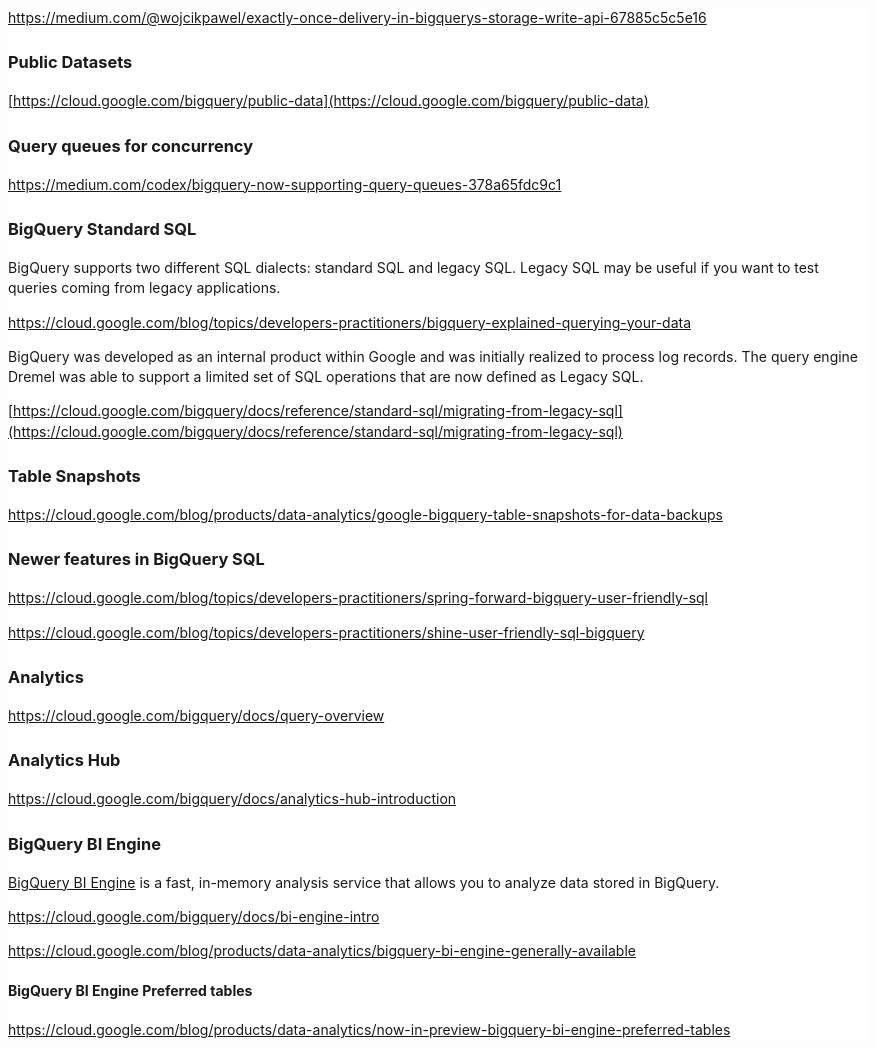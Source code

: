 https://medium.com/@wojcikpawel/exactly-once-delivery-in-bigquerys-storage-write-api-67885c5c5e16

### Public Datasets

[https://cloud.google.com/bigquery/public-data](https://cloud.google.com/bigquery/public-data)

### Query queues for concurrency
https://medium.com/codex/bigquery-now-supporting-query-queues-378a65fdc9c1

### BigQuery Standard SQL

BigQuery supports two different SQL dialects: standard SQL and legacy SQL. Legacy SQL may be useful if you want to test queries coming from legacy applications.

https://cloud.google.com/blog/topics/developers-practitioners/bigquery-explained-querying-your-data

BigQuery was developed as an internal product within Google and was initially realized to process log records. The query engine Dremel was able to support a limited set of SQL operations that are now defined as Legacy SQL.

[https://cloud.google.com/bigquery/docs/reference/standard-sql/migrating-from-legacy-sql](https://cloud.google.com/bigquery/docs/reference/standard-sql/migrating-from-legacy-sql)

### Table Snapshots

https://cloud.google.com/blog/products/data-analytics/google-bigquery-table-snapshots-for-data-backups

### Newer features in BigQuery SQL

https://cloud.google.com/blog/topics/developers-practitioners/spring-forward-bigquery-user-friendly-sql

https://cloud.google.com/blog/topics/developers-practitioners/shine-user-friendly-sql-bigquery

### Analytics
https://cloud.google.com/bigquery/docs/query-overview

### Analytics Hub
https://cloud.google.com/bigquery/docs/analytics-hub-introduction

### BigQuery BI Engine 

[BigQuery BI Engine](https://cloud.google.com/bi-engine/docs) is a fast, in-memory analysis service that allows you to analyze data stored in BigQuery. 


https://cloud.google.com/bigquery/docs/bi-engine-intro

https://cloud.google.com/blog/products/data-analytics/bigquery-bi-engine-generally-available

#### BigQuery BI Engine Preferred tables
https://cloud.google.com/blog/products/data-analytics/now-in-preview-bigquery-bi-engine-preferred-tables

